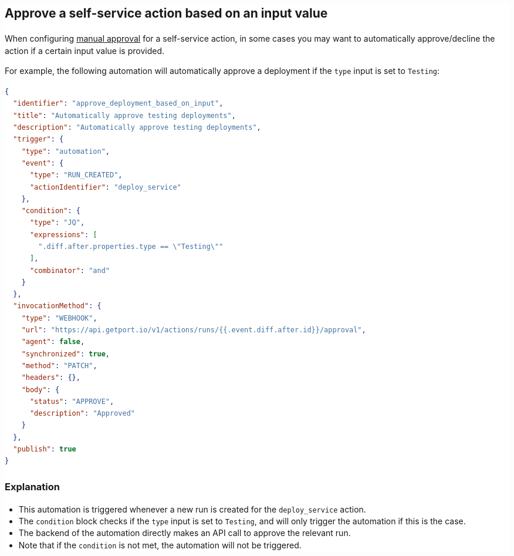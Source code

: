 
## Approve a self-service action based on an input value

When configuring [manual approval](/actions-and-automations/create-self-service-experiences/set-self-service-actions-rbac/#configure-manual-approval-for-actions) for a self-service action, in some cases you may want to automatically approve/decline the action if a certain input value is provided.

For example, the following automation will automatically approve a deployment if the `type` input is set to `Testing`:

```json showLineNumbers
{
  "identifier": "approve_deployment_based_on_input",
  "title": "Automatically approve testing deployments",
  "description": "Automatically approve testing deployments",
  "trigger": {
    "type": "automation",
    "event": {
      "type": "RUN_CREATED",
      "actionIdentifier": "deploy_service"
    },
    "condition": {
      "type": "JQ",
      "expressions": [
        ".diff.after.properties.type == \"Testing\""
      ],
      "combinator": "and"
    }
  },
  "invocationMethod": {
    "type": "WEBHOOK",
    "url": "https://api.getport.io/v1/actions/runs/{{.event.diff.after.id}}/approval",
    "agent": false,
    "synchronized": true,
    "method": "PATCH",
    "headers": {},
    "body": {
      "status": "APPROVE",
      "description": "Approved"
    }
  },
  "publish": true
}
```

### Explanation

- This automation is triggered whenever a new run is created for the `deploy_service` action.
- The `condition` block checks if the `type` input is set to `Testing`, and will only trigger the automation if this is the case.
- The backend of the automation directly makes an API call to approve the relevant run.
- Note that if the `condition` is not met, the automation will not be triggered.

